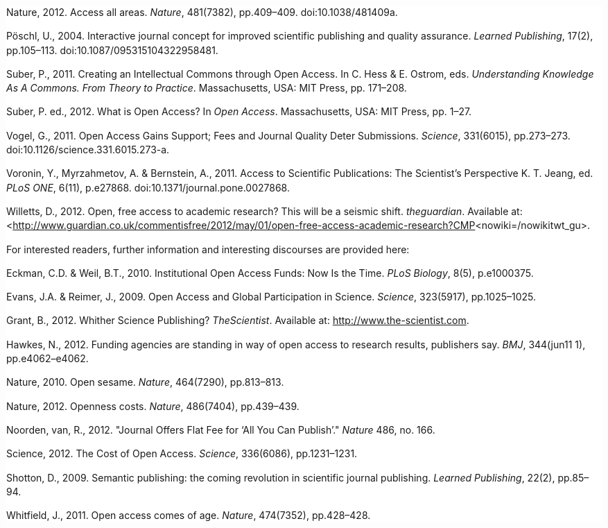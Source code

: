 Nature, 2012. Access all areas. *Nature*, 481(7382), pp.409–409.
doi:10.1038/481409a.

Pöschl, U., 2004. Interactive journal concept for improved scientific
publishing and quality assurance. *Learned Publishing*, 17(2),
pp.105–113. doi:10.1087/095315104322958481.

Suber, P., 2011. Creating an Intellectual Commons through Open Access.
In C. Hess & E. Ostrom, eds. *Understanding Knowledge As A Commons. From
Theory to Practice*. Massachusetts, USA: MIT Press, pp. 171–208.

Suber, P. ed., 2012. What is Open Access? In *Open Access*.
Massachusetts, USA: MIT Press, pp. 1–27.

Vogel, G., 2011. Open Access Gains Support; Fees and Journal Quality
Deter Submissions. *Science*, 331(6015), pp.273–273.
doi:10.1126/science.331.6015.273-a.

Voronin, Y., Myrzahmetov, A. & Bernstein, A., 2011. Access to Scientific
Publications: The Scientist’s Perspective K. T. Jeang, ed. *PLoS ONE*,
6(11), p.e27868. doi:10.1371/journal.pone.0027868.

Willetts, D., 2012. Open, free access to academic research? This will be
a seismic shift. *theguardian*. Available at:
<http://www.guardian.co.uk/commentisfree/2012/may/01/open-free-access-academic-research?CMP<nowiki\=/nowikitwt\_gu>.

For interested readers, further information and interesting discourses
are provided here:

Eckman, C.D. & Weil, B.T., 2010. Institutional Open Access Funds: Now Is
the Time. *PLoS Biology*, 8(5), p.e1000375.

Evans, J.A. & Reimer, J., 2009. Open Access and Global Participation in
Science. *Science*, 323(5917), pp.1025–1025.

Grant, B., 2012. Whither Science Publishing? *TheScientist*. Available
at: <http://www.the-scientist.com>.

Hawkes, N., 2012. Funding agencies are standing in way of open access to
research results, publishers say. *BMJ*, 344(jun11 1), pp.e4062–e4062.

Nature, 2010. Open sesame. *Nature*, 464(7290), pp.813–813.

Nature, 2012. Openness costs. *Nature*, 486(7404), pp.439–439.

Noorden, van, R., 2012. "Journal Offers Flat Fee for ‘All You Can
Publish’." *Nature* 486, no. 166.

Science, 2012. The Cost of Open Access. *Science*, 336(6086),
pp.1231–1231.

Shotton, D., 2009. Semantic publishing: the coming revolution in
scientific journal publishing. *Learned Publishing*, 22(2), pp.85–94.

Whitfield, J., 2011. Open access comes of age. *Nature*, 474(7352),
pp.428–428.


[^1]:  European Commission: <http://ec.europa.eu/research/science-society/document_library/pdf\_06/era-communication-towards-better-access-to-scientific-information\_en.pdf>
[^2]: Faculty Advisory Council Memorandum on Journal Pricing: <http://isites.harvard.edu/icb/icb.do?keyword=k77982&tabgroupid=icb.tabgroup143448>
[^3]: BASE Statistics: <http://www.base-search.net/about/en/about_statistics.php?menu<nowiki\=2/nowiki>
[^4]: Thomson Reuters Intellectual Property & Science: <http://science.thomsonreuters.com/cgi-bin/linksj/opensearch.cgi>?
[^5]: Wiley Moves Towards Broader Open Access Licence: <http://eu.wiley.com/WileyCDA/PressRelease/pressReleaseId-104537.html>
